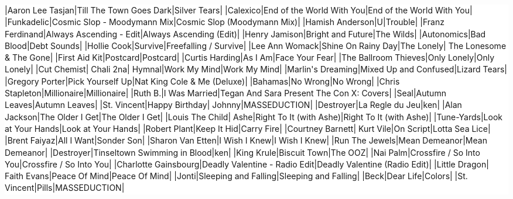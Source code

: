 |Aaron Lee Tasjan|Till The Town Goes Dark|Silver Tears|
|Calexico|End of the World With You|End of the World With You|
|Funkadelic|Cosmic Slop - Moodymann Mix|Cosmic Slop (Moodymann Mix)|
|Hamish Anderson|U|Trouble|
|Franz Ferdinand|Always Ascending - Edit|Always Ascending (Edit)|
|Henry Jamison|Bright and Future|The Wilds|
|Autonomics|Bad Blood|Debt Sounds|
|Hollie Cook|Survive|Freefalling / Survive|
|Lee Ann Womack|Shine On Rainy Day|The Lonely| The Lonesome & The Gone|
|First Aid Kit|Postcard|Postcard|
|Curtis Harding|As I Am|Face Your Fear|
|The Ballroom Thieves|Only Lonely|Only Lonely|
|Cut Chemist| Chali 2na| Hymnal|Work My Mind|Work My Mind|
|Marlin's Dreaming|Mixed Up and Confused|Lizard Tears|
|Gregory Porter|Pick Yourself Up|Nat King Cole & Me (Deluxe)|
|Bahamas|No Wrong|No Wrong|
|Chris Stapleton|Millionaire|Millionaire|
|Ruth B.|I Was Married|Tegan And Sara Present The Con X: Covers|
|Seal|Autumn Leaves|Autumn Leaves|
|St. Vincent|Happy Birthday| Johnny|MASSEDUCTION|
|Destroyer|La Regle du Jeu|ken|
|Alan Jackson|The Older I Get|The Older I Get|
|Louis The Child| Ashe|Right To It (with Ashe)|Right To It (with Ashe)|
|Tune-Yards|Look at Your Hands|Look at Your Hands|
|Robert Plant|Keep It Hid|Carry Fire|
|Courtney Barnett| Kurt Vile|On Script|Lotta Sea Lice|
|Brent Faiyaz|All I Want|Sonder Son|
|Sharon Van Etten|I Wish I Knew|I Wish I Knew|
|Run The Jewels|Mean Demeanor|Mean Demeanor|
|Destroyer|Tinseltown Swimming in Blood|ken|
|King Krule|Biscuit Town|The OOZ|
|Nai Palm|Crossfire / So Into You|Crossfire / So Into You|
|Charlotte Gainsbourg|Deadly Valentine - Radio Edit|Deadly Valentine (Radio Edit)|
|Little Dragon| Faith Evans|Peace Of Mind|Peace Of Mind|
|Jonti|Sleeping and Falling|Sleeping and Falling|
|Beck|Dear Life|Colors|
|St. Vincent|Pills|MASSEDUCTION|